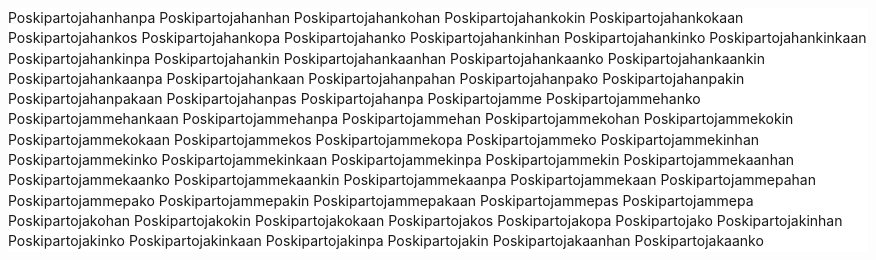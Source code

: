 Poskipartojahanhanpa
Poskipartojahanhan
Poskipartojahankohan
Poskipartojahankokin
Poskipartojahankokaan
Poskipartojahankos
Poskipartojahankopa
Poskipartojahanko
Poskipartojahankinhan
Poskipartojahankinko
Poskipartojahankinkaan
Poskipartojahankinpa
Poskipartojahankin
Poskipartojahankaanhan
Poskipartojahankaanko
Poskipartojahankaankin
Poskipartojahankaanpa
Poskipartojahankaan
Poskipartojahanpahan
Poskipartojahanpako
Poskipartojahanpakin
Poskipartojahanpakaan
Poskipartojahanpas
Poskipartojahanpa
Poskipartojamme
Poskipartojammehanko
Poskipartojammehankaan
Poskipartojammehanpa
Poskipartojammehan
Poskipartojammekohan
Poskipartojammekokin
Poskipartojammekokaan
Poskipartojammekos
Poskipartojammekopa
Poskipartojammeko
Poskipartojammekinhan
Poskipartojammekinko
Poskipartojammekinkaan
Poskipartojammekinpa
Poskipartojammekin
Poskipartojammekaanhan
Poskipartojammekaanko
Poskipartojammekaankin
Poskipartojammekaanpa
Poskipartojammekaan
Poskipartojammepahan
Poskipartojammepako
Poskipartojammepakin
Poskipartojammepakaan
Poskipartojammepas
Poskipartojammepa
Poskipartojakohan
Poskipartojakokin
Poskipartojakokaan
Poskipartojakos
Poskipartojakopa
Poskipartojako
Poskipartojakinhan
Poskipartojakinko
Poskipartojakinkaan
Poskipartojakinpa
Poskipartojakin
Poskipartojakaanhan
Poskipartojakaanko